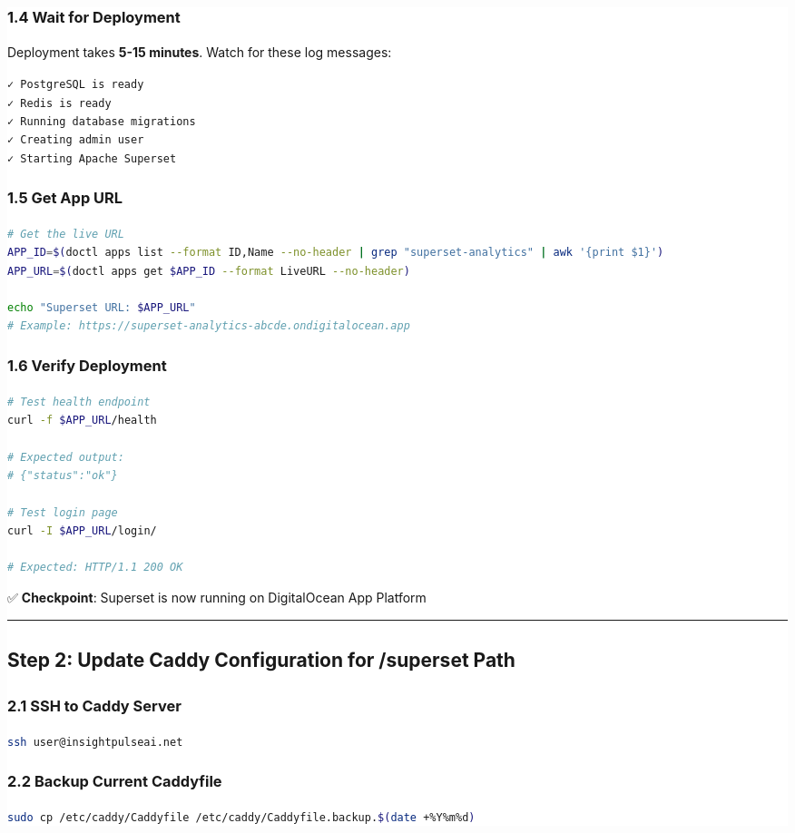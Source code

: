 ### 1.4 Wait for Deployment

Deployment takes **5-15 minutes**. Watch for these log messages:

```
✓ PostgreSQL is ready
✓ Redis is ready
✓ Running database migrations
✓ Creating admin user
✓ Starting Apache Superset
```

### 1.5 Get App URL

```bash
# Get the live URL
APP_ID=$(doctl apps list --format ID,Name --no-header | grep "superset-analytics" | awk '{print $1}')
APP_URL=$(doctl apps get $APP_ID --format LiveURL --no-header)

echo "Superset URL: $APP_URL"
# Example: https://superset-analytics-abcde.ondigitalocean.app
```

### 1.6 Verify Deployment

```bash
# Test health endpoint
curl -f $APP_URL/health

# Expected output:
# {"status":"ok"}

# Test login page
curl -I $APP_URL/login/

# Expected: HTTP/1.1 200 OK
```

✅ **Checkpoint**: Superset is now running on DigitalOcean App Platform

---

## Step 2: Update Caddy Configuration for /superset Path

### 2.1 SSH to Caddy Server

```bash
ssh user@insightpulseai.net
```

### 2.2 Backup Current Caddyfile

```bash
sudo cp /etc/caddy/Caddyfile /etc/caddy/Caddyfile.backup.$(date +%Y%m%d)
```
